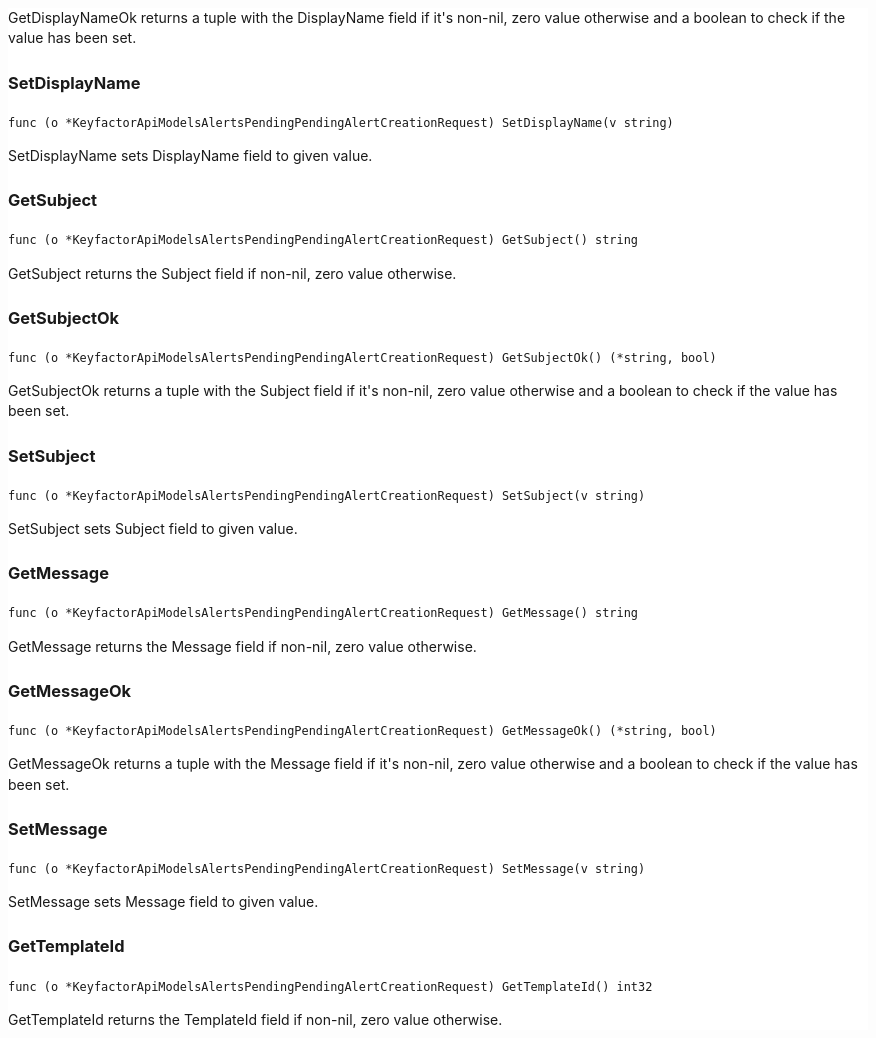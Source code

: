 GetDisplayNameOk returns a tuple with the DisplayName field if it's non-nil, zero value otherwise
and a boolean to check if the value has been set.

### SetDisplayName

`func (o *KeyfactorApiModelsAlertsPendingPendingAlertCreationRequest) SetDisplayName(v string)`

SetDisplayName sets DisplayName field to given value.


### GetSubject

`func (o *KeyfactorApiModelsAlertsPendingPendingAlertCreationRequest) GetSubject() string`

GetSubject returns the Subject field if non-nil, zero value otherwise.

### GetSubjectOk

`func (o *KeyfactorApiModelsAlertsPendingPendingAlertCreationRequest) GetSubjectOk() (*string, bool)`

GetSubjectOk returns a tuple with the Subject field if it's non-nil, zero value otherwise
and a boolean to check if the value has been set.

### SetSubject

`func (o *KeyfactorApiModelsAlertsPendingPendingAlertCreationRequest) SetSubject(v string)`

SetSubject sets Subject field to given value.


### GetMessage

`func (o *KeyfactorApiModelsAlertsPendingPendingAlertCreationRequest) GetMessage() string`

GetMessage returns the Message field if non-nil, zero value otherwise.

### GetMessageOk

`func (o *KeyfactorApiModelsAlertsPendingPendingAlertCreationRequest) GetMessageOk() (*string, bool)`

GetMessageOk returns a tuple with the Message field if it's non-nil, zero value otherwise
and a boolean to check if the value has been set.

### SetMessage

`func (o *KeyfactorApiModelsAlertsPendingPendingAlertCreationRequest) SetMessage(v string)`

SetMessage sets Message field to given value.


### GetTemplateId

`func (o *KeyfactorApiModelsAlertsPendingPendingAlertCreationRequest) GetTemplateId() int32`

GetTemplateId returns the TemplateId field if non-nil, zero value otherwise.
